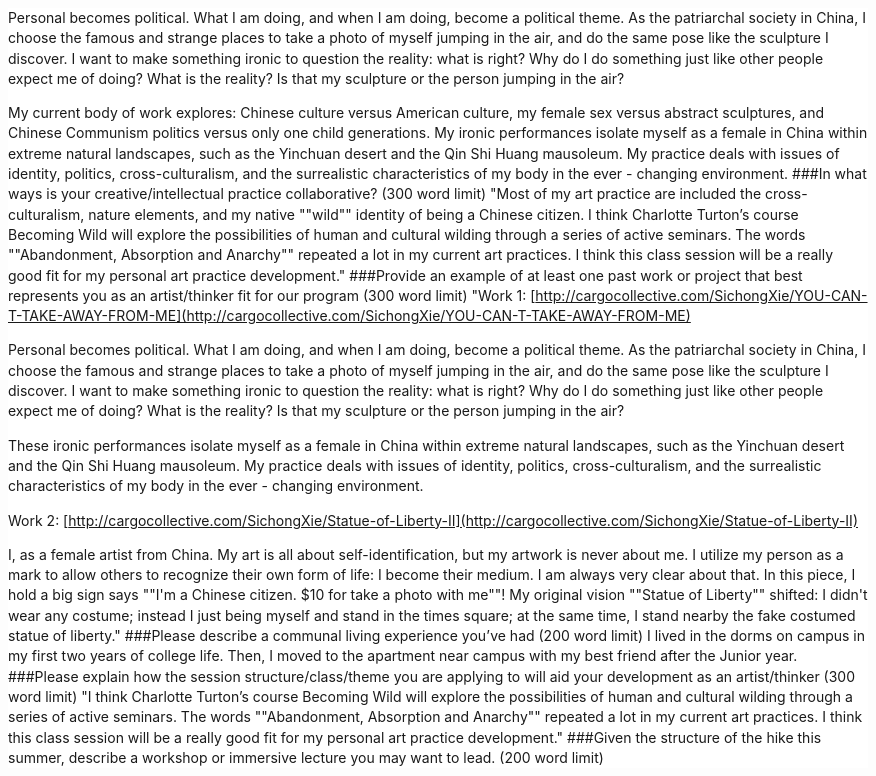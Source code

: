 Personal becomes political. What I am doing, and when I am doing, become a political theme. As the patriarchal society in China, I choose the famous and strange places to take a photo of myself jumping in the air, and do the same pose like the sculpture I discover. I want to make something ironic to question the reality: what is right? Why do I do something just like other people expect me of doing? What is the reality? Is that my sculpture or the person jumping in the air? 
 
My current body of work explores: Chinese culture versus American culture, my female sex versus abstract sculptures, and Chinese Communism politics versus only one child generations. My ironic performances isolate myself as a female in China within extreme natural landscapes, such as the Yinchuan desert and the Qin Shi Huang mausoleum. My practice deals with issues of identity, politics, cross-culturalism, and the surrealistic characteristics of my body in the ever - changing environment.
###In what ways is your creative/intellectual practice collaborative? (300 word limit)
"Most of my art practice are included the cross-culturalism, nature elements, and my native ""wild"" identity of being a Chinese citizen. I think Charlotte Turton’s course Becoming Wild will explore the possibilities of human and cultural wilding through a series of active seminars. The words ""Abandonment, Absorption and Anarchy"" repeated a lot in my current art practices. I think this class session will be a really good fit for my personal art practice development."
###Provide an example of at least one past work or project that best represents you as an artist/thinker fit for our program (300 word limit)
"Work 1: 
[http://cargocollective.com/SichongXie/YOU-CAN-T-TAKE-AWAY-FROM-ME](http://cargocollective.com/SichongXie/YOU-CAN-T-TAKE-AWAY-FROM-ME) 
 
Personal becomes political. What I am doing, and when I am doing, become a political theme. As the patriarchal society in China, I choose the famous and strange places to take a photo of myself jumping in the air, and do the same pose like the sculpture I discover. I want to make something ironic to question the reality: what is right? Why do I do something just like other people expect me of doing? What is the reality? Is that my sculpture or the person jumping in the air? 
 
These ironic performances isolate myself as a female in China within extreme natural landscapes, such as the Yinchuan desert and the Qin Shi Huang mausoleum. My practice deals with issues of identity, politics, cross-culturalism, and the surrealistic characteristics of my body in the ever - changing environment. 
 
Work 2: 
[http://cargocollective.com/SichongXie/Statue-of-Liberty-II](http://cargocollective.com/SichongXie/Statue-of-Liberty-II) 
 
I, as a female artist from China. My art is all about self-identification, but my artwork is never about me. I utilize my person as a mark to allow others to recognize their own form of life: I become their medium. I am always very clear about that. In this piece, I hold a big sign says ""I'm a Chinese citizen. $10 for take a photo with me""! My original vision ""Statue of Liberty"" shifted: I didn't wear any costume; instead I just being myself and stand in the times square; at the same time, I stand nearby the fake costumed statue of liberty."
###Please describe a communal living experience you’ve had (200 word limit)
I lived in the dorms on campus in my first two years of college life. Then, I moved to the apartment near campus with my best friend after the Junior year.
###Please explain how the session structure/class/theme you are applying to will aid your development as an artist/thinker (300 word limit)
"I think Charlotte Turton’s course Becoming Wild will explore the possibilities of human and cultural wilding through a series of active seminars. The words ""Abandonment, Absorption and Anarchy"" repeated a lot in my current art practices. I think this class session will be a really good fit for my personal art practice development."
###Given the structure of the hike this summer, describe a workshop or immersive lecture you may want to lead. (200 word limit)
